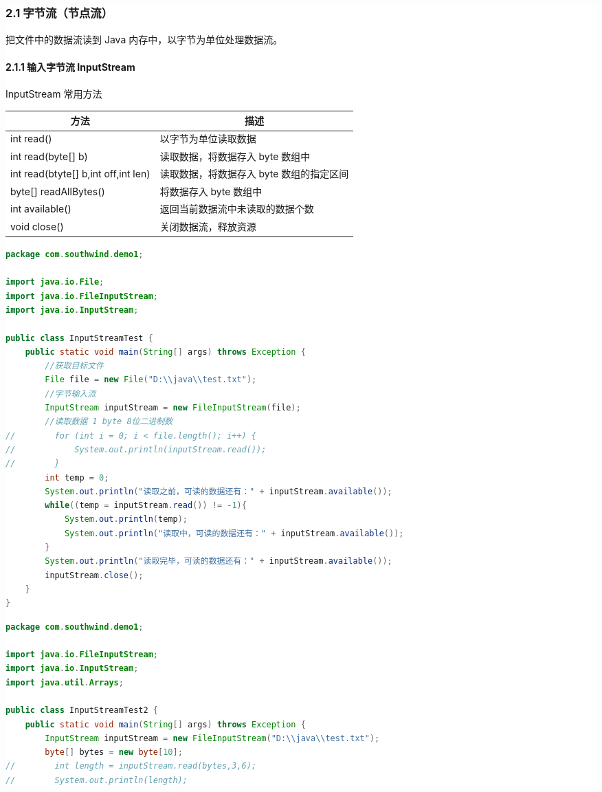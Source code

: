 ```java
```

### 2.1 字节流（节点流）

把文件中的数据流读到 Java 内存中，以字节为单位处理数据流。

#### 2.1.1 输入字节流 InputStream

InputStream 常用方法

| 方法                                | 描述                                     |
| ----------------------------------- | ---------------------------------------- |
| int read()                          | 以字节为单位读取数据                     |
| int read(byte[] b)                  | 读取数据，将数据存入 byte 数组中         |
| int read(btyte[] b,int off,int len) | 读取数据，将数据存入 byte 数组的指定区间 |
| byte[] readAllBytes()               | 将数据存入 byte 数组中                   |
| int available()                     | 返回当前数据流中未读取的数据个数         |
| void close()                        | 关闭数据流，释放资源                     |

```java
package com.southwind.demo1;

import java.io.File;
import java.io.FileInputStream;
import java.io.InputStream;

public class InputStreamTest {
    public static void main(String[] args) throws Exception {
        //获取目标文件
        File file = new File("D:\\java\\test.txt");
        //字节输入流
        InputStream inputStream = new FileInputStream(file);
        //读取数据 1 byte 8位二进制数
//        for (int i = 0; i < file.length(); i++) {
//            System.out.println(inputStream.read());
//        }
        int temp = 0;
        System.out.println("读取之前，可读的数据还有：" + inputStream.available());
        while((temp = inputStream.read()) != -1){
            System.out.println(temp);
            System.out.println("读取中，可读的数据还有：" + inputStream.available());
        }
        System.out.println("读取完毕，可读的数据还有：" + inputStream.available());
        inputStream.close();
    }
}
```

```java
package com.southwind.demo1;

import java.io.FileInputStream;
import java.io.InputStream;
import java.util.Arrays;

public class InputStreamTest2 {
    public static void main(String[] args) throws Exception {
        InputStream inputStream = new FileInputStream("D:\\java\\test.txt");
        byte[] bytes = new byte[10];
//        int length = inputStream.read(bytes,3,6);
//        System.out.println(length);
```